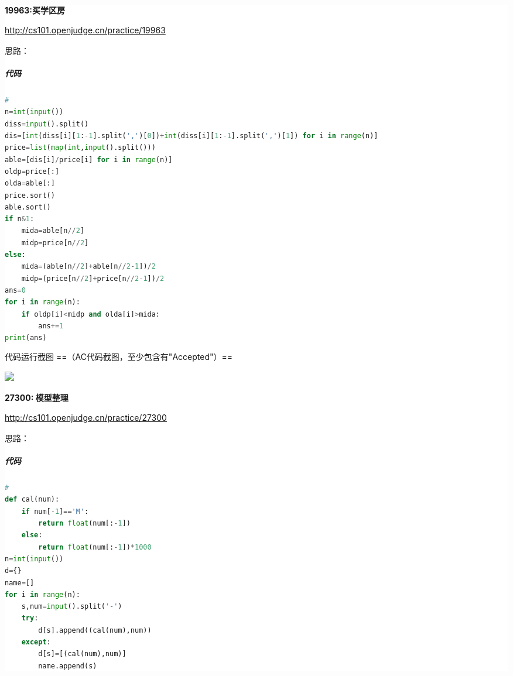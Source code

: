 
**19963:买学区房**

http://cs101.openjudge.cn/practice/19963



思路：



##### 代码

```python
# 
n=int(input())
diss=input().split()
dis=[int(diss[i][1:-1].split(',')[0])+int(diss[i][1:-1].split(',')[1]) for i in range(n)]
price=list(map(int,input().split()))
able=[dis[i]/price[i] for i in range(n)]
oldp=price[:]
olda=able[:]
price.sort()
able.sort()
if n&1:
    mida=able[n//2]
    midp=price[n//2]
else:
    mida=(able[n//2]+able[n//2-1])/2
    midp=(price[n//2]+price[n//2-1])/2
ans=0
for i in range(n):
    if oldp[i]<midp and olda[i]>mida:
        ans+=1
print(ans)
```



代码运行截图 ==（AC代码截图，至少包含有"Accepted"）==

<img src="./代码截图/屏幕截图 2024-03-06 202201.png"></img>


**27300: 模型整理**

http://cs101.openjudge.cn/practice/27300



思路：



##### 代码

```python
# 
def cal(num):
    if num[-1]=='M':
        return float(num[:-1])
    else:
        return float(num[:-1])*1000
n=int(input())
d={}
name=[]
for i in range(n):
    s,num=input().split('-')
    try:
        d[s].append((cal(num),num))
    except:
        d[s]=[(cal(num),num)]
        name.append(s)
```